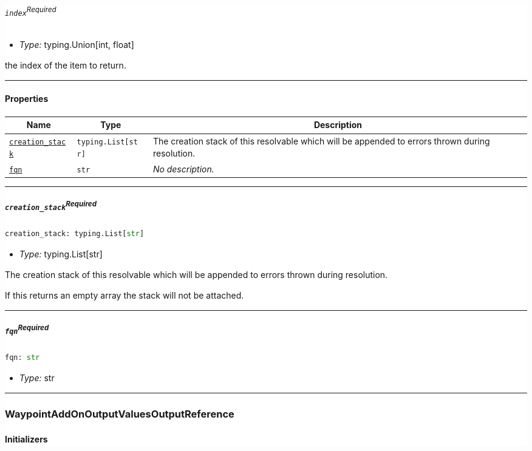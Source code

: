 ###### `index`<sup>Required</sup> <a name="index" id="@cdktf/provider-hcp.waypointAddOn.WaypointAddOnOutputValuesList.get.parameter.index"></a>

- *Type:* typing.Union[int, float]

the index of the item to return.

---


#### Properties <a name="Properties" id="Properties"></a>

| **Name** | **Type** | **Description** |
| --- | --- | --- |
| <code><a href="#@cdktf/provider-hcp.waypointAddOn.WaypointAddOnOutputValuesList.property.creationStack">creation_stack</a></code> | <code>typing.List[str]</code> | The creation stack of this resolvable which will be appended to errors thrown during resolution. |
| <code><a href="#@cdktf/provider-hcp.waypointAddOn.WaypointAddOnOutputValuesList.property.fqn">fqn</a></code> | <code>str</code> | *No description.* |

---

##### `creation_stack`<sup>Required</sup> <a name="creation_stack" id="@cdktf/provider-hcp.waypointAddOn.WaypointAddOnOutputValuesList.property.creationStack"></a>

```python
creation_stack: typing.List[str]
```

- *Type:* typing.List[str]

The creation stack of this resolvable which will be appended to errors thrown during resolution.

If this returns an empty array the stack will not be attached.

---

##### `fqn`<sup>Required</sup> <a name="fqn" id="@cdktf/provider-hcp.waypointAddOn.WaypointAddOnOutputValuesList.property.fqn"></a>

```python
fqn: str
```

- *Type:* str

---


### WaypointAddOnOutputValuesOutputReference <a name="WaypointAddOnOutputValuesOutputReference" id="@cdktf/provider-hcp.waypointAddOn.WaypointAddOnOutputValuesOutputReference"></a>

#### Initializers <a name="Initializers" id="@cdktf/provider-hcp.waypointAddOn.WaypointAddOnOutputValuesOutputReference.Initializer"></a>
